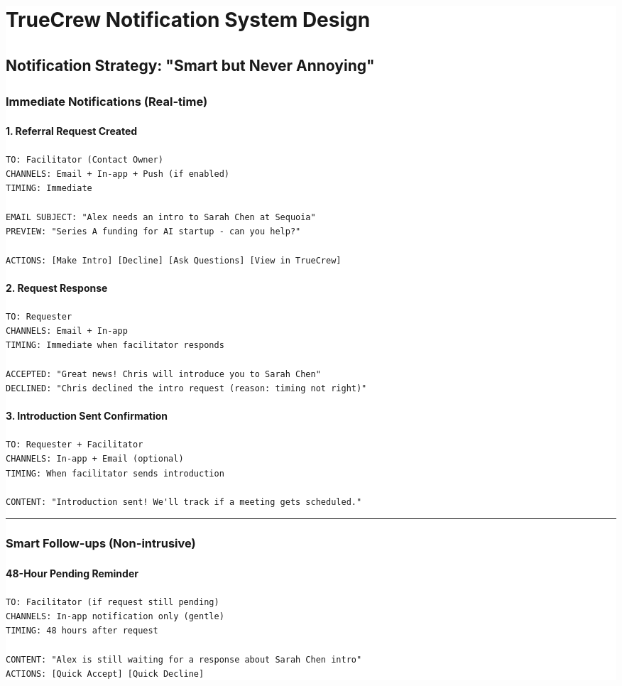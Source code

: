 # TrueCrew Notification System Design

## Notification Strategy: "Smart but Never Annoying"

### **Immediate Notifications (Real-time)**

#### 1. **Referral Request Created**
```
TO: Facilitator (Contact Owner)
CHANNELS: Email + In-app + Push (if enabled)
TIMING: Immediate

EMAIL SUBJECT: "Alex needs an intro to Sarah Chen at Sequoia"
PREVIEW: "Series A funding for AI startup - can you help?"

ACTIONS: [Make Intro] [Decline] [Ask Questions] [View in TrueCrew]
```

#### 2. **Request Response**
```
TO: Requester
CHANNELS: Email + In-app
TIMING: Immediate when facilitator responds

ACCEPTED: "Great news! Chris will introduce you to Sarah Chen"
DECLINED: "Chris declined the intro request (reason: timing not right)"
```

#### 3. **Introduction Sent Confirmation**
```
TO: Requester + Facilitator
CHANNELS: In-app + Email (optional)
TIMING: When facilitator sends introduction

CONTENT: "Introduction sent! We'll track if a meeting gets scheduled."
```

---

### **Smart Follow-ups (Non-intrusive)**

#### **48-Hour Pending Reminder**
```
TO: Facilitator (if request still pending)
CHANNELS: In-app notification only (gentle)
TIMING: 48 hours after request

CONTENT: "Alex is still waiting for a response about Sarah Chen intro"
ACTIONS: [Quick Accept] [Quick Decline]
```
